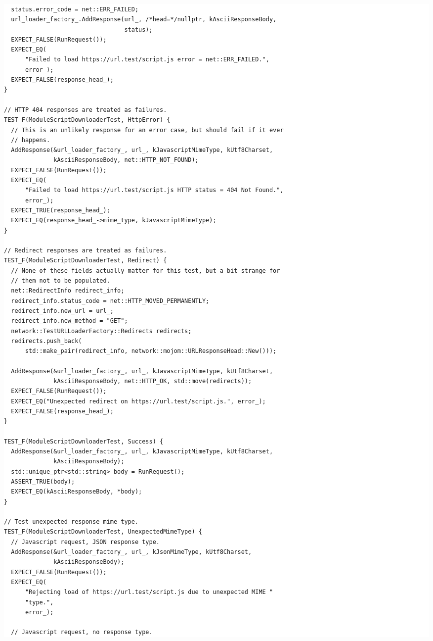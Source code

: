 ```
  status.error_code = net::ERR_FAILED;
  url_loader_factory_.AddResponse(url_, /*head=*/nullptr, kAsciiResponseBody,
                                  status);
  EXPECT_FALSE(RunRequest());
  EXPECT_EQ(
      "Failed to load https://url.test/script.js error = net::ERR_FAILED.",
      error_);
  EXPECT_FALSE(response_head_);
}

// HTTP 404 responses are treated as failures.
TEST_F(ModuleScriptDownloaderTest, HttpError) {
  // This is an unlikely response for an error case, but should fail if it ever
  // happens.
  AddResponse(&url_loader_factory_, url_, kJavascriptMimeType, kUtf8Charset,
              kAsciiResponseBody, net::HTTP_NOT_FOUND);
  EXPECT_FALSE(RunRequest());
  EXPECT_EQ(
      "Failed to load https://url.test/script.js HTTP status = 404 Not Found.",
      error_);
  EXPECT_TRUE(response_head_);
  EXPECT_EQ(response_head_->mime_type, kJavascriptMimeType);
}

// Redirect responses are treated as failures.
TEST_F(ModuleScriptDownloaderTest, Redirect) {
  // None of these fields actually matter for this test, but a bit strange for
  // them not to be populated.
  net::RedirectInfo redirect_info;
  redirect_info.status_code = net::HTTP_MOVED_PERMANENTLY;
  redirect_info.new_url = url_;
  redirect_info.new_method = "GET";
  network::TestURLLoaderFactory::Redirects redirects;
  redirects.push_back(
      std::make_pair(redirect_info, network::mojom::URLResponseHead::New()));

  AddResponse(&url_loader_factory_, url_, kJavascriptMimeType, kUtf8Charset,
              kAsciiResponseBody, net::HTTP_OK, std::move(redirects));
  EXPECT_FALSE(RunRequest());
  EXPECT_EQ("Unexpected redirect on https://url.test/script.js.", error_);
  EXPECT_FALSE(response_head_);
}

TEST_F(ModuleScriptDownloaderTest, Success) {
  AddResponse(&url_loader_factory_, url_, kJavascriptMimeType, kUtf8Charset,
              kAsciiResponseBody);
  std::unique_ptr<std::string> body = RunRequest();
  ASSERT_TRUE(body);
  EXPECT_EQ(kAsciiResponseBody, *body);
}

// Test unexpected response mime type.
TEST_F(ModuleScriptDownloaderTest, UnexpectedMimeType) {
  // Javascript request, JSON response type.
  AddResponse(&url_loader_factory_, url_, kJsonMimeType, kUtf8Charset,
              kAsciiResponseBody);
  EXPECT_FALSE(RunRequest());
  EXPECT_EQ(
      "Rejecting load of https://url.test/script.js due to unexpected MIME "
      "type.",
      error_);

  // Javascript request, no response type.
```